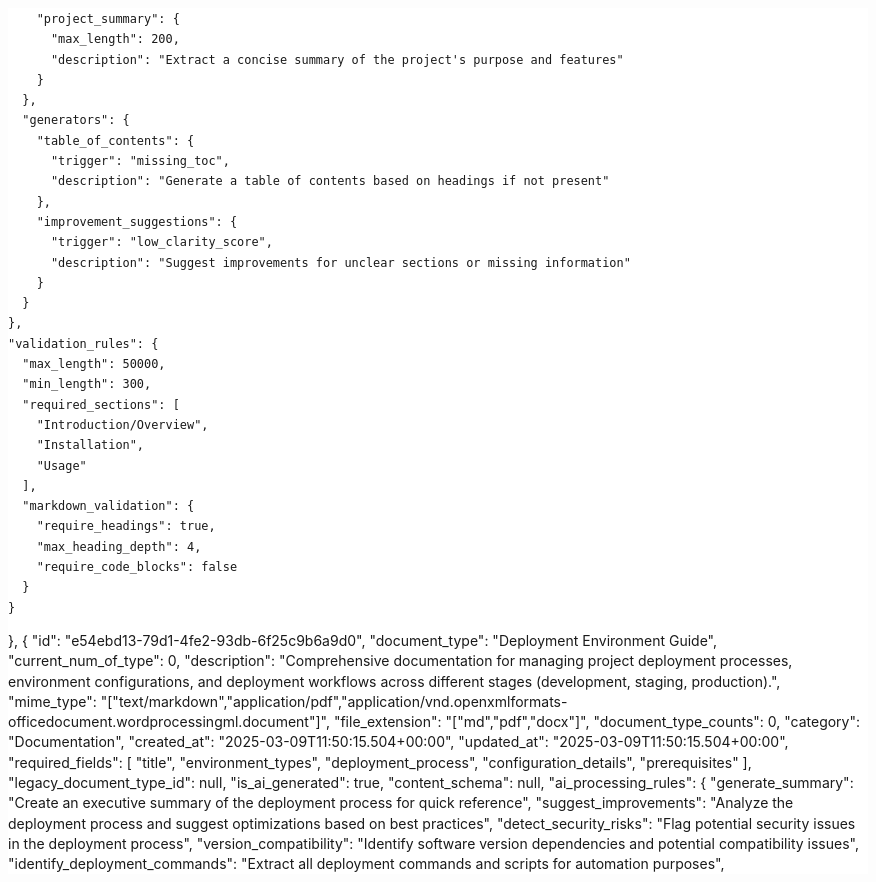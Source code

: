         "project_summary": {
          "max_length": 200,
          "description": "Extract a concise summary of the project's purpose and features"
        }
      },
      "generators": {
        "table_of_contents": {
          "trigger": "missing_toc",
          "description": "Generate a table of contents based on headings if not present"
        },
        "improvement_suggestions": {
          "trigger": "low_clarity_score",
          "description": "Suggest improvements for unclear sections or missing information"
        }
      }
    },
    "validation_rules": {
      "max_length": 50000,
      "min_length": 300,
      "required_sections": [
        "Introduction/Overview",
        "Installation",
        "Usage"
      ],
      "markdown_validation": {
        "require_headings": true,
        "max_heading_depth": 4,
        "require_code_blocks": false
      }
    }
  },
  {
    "id": "e54ebd13-79d1-4fe2-93db-6f25c9b6a9d0",
    "document_type": "Deployment Environment Guide",
    "current_num_of_type": 0,
    "description": "Comprehensive documentation for managing project deployment processes, environment configurations, and deployment workflows across different stages (development, staging, production).",
    "mime_type": "[\"text/markdown\",\"application/pdf\",\"application/vnd.openxmlformats-officedocument.wordprocessingml.document\"]",
    "file_extension": "[\"md\",\"pdf\",\"docx\"]",
    "document_type_counts": 0,
    "category": "Documentation",
    "created_at": "2025-03-09T11:50:15.504+00:00",
    "updated_at": "2025-03-09T11:50:15.504+00:00",
    "required_fields": [
      "title",
      "environment_types",
      "deployment_process",
      "configuration_details",
      "prerequisites"
    ],
    "legacy_document_type_id": null,
    "is_ai_generated": true,
    "content_schema": null,
    "ai_processing_rules": {
      "generate_summary": "Create an executive summary of the deployment process for quick reference",
      "suggest_improvements": "Analyze the deployment process and suggest optimizations based on best practices",
      "detect_security_risks": "Flag potential security issues in the deployment process",
      "version_compatibility": "Identify software version dependencies and potential compatibility issues",
      "identify_deployment_commands": "Extract all deployment commands and scripts for automation purposes",
